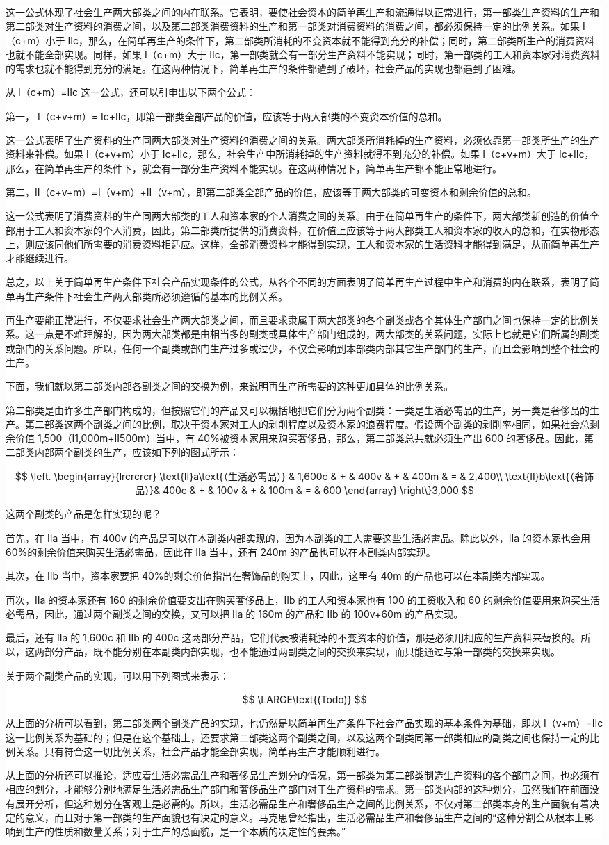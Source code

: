 这一公式体现了社会生产两大部类之间的内在联系。它表明，要使社会资本的简单再生产和流通得以正常进行，第一部类生产资料的生产和第二部类对生产资料的消费之间，以及第二部类消费资料的生产和第一部类对消费资料的消费之间，都必须保持一定的比例关系。如果 I（c+m）小于 IIc，那么，在简单再生产的条件下，第二部类所消耗的不变资本就不能得到充分的补偿；同时，第二部类所生产的消费资料也就不能全部实现。同样，如果 I（c+m）大于 IIc，第一部类就会有一部分生产资料不能实现；同时，第一部类的工人和资本家对消费资料的需求也就不能得到充分的满足。在这两种情况下，简单再生产的条件都遭到了破坏，社会产品的实现也都遇到了困难。

从 I（c+m）=IIc 这一公式，还可以引申出以下两个公式：

第一， I（c+v+m）= Ic+IIc，即第一部类全部产品的价值，应该等于两大部类的不变资本价值的总和。

这一公式表明了生产资料的生产同两大部类对生产资料的消费之间的关系。两大部类所消耗掉的生产资料，必须依靠第一部类所生产的生产资料来补偿。如果 I（c+v+m）小于 Ic+IIc，那么，社会生产中所消耗掉的生产资料就得不到充分的补偿。如果 I（c+v+m）大于 Ic+IIc，那么，在简单再生产的条件下，就会有一部分生产资料不能实现。在这两种情况下，简单再生产都不能正常地进行。

第二，II（c+v+m）=I（v+m）+II（v+m），即第二部类全部产品的价值，应该等于两大部类的可变资本和剩余价值的总和。

这一公式表明了消费资料的生产同两大部类的工人和资本家的个人消费之间的关系。由于在简单再生产的条件下，两大部类新创造的价值全部用于工人和资本家的个人消费，因此，第二部类所提供的消费资料，在价值上应该等于两大部类工人和资本家的收入的总和，在实物形态上，则应该同他们所需要的消费资料相适应。这样，全部消费资料才能得到实现，工人和资本家的生活资料才能得到满足，从而简单再生产才能继续进行。

总之，以上关于简单再生产条件下社会产品实现条件的公式，从各个不同的方面表明了简单再生产过程中生产和消费的内在联系，表明了简单再生产条件下社会生产两大部类所必须遵循的基本的比例关系。

再生产要能正常进行，不仅要求社会生产两大部类之间，而且要求隶属于两大部类的各个副类或各个其体生产部门之间也保持一定的比例关系。这一点是不难理解的，因为两大部类都是由相当多的副类或具体生产部门组成的，两大部类的关系问题，实际上也就是它们所属的副类或部门的关系问题。所以，任何一个副类或部门生产过多或过少，不仅会影响到本部类内部其它生产部门的生产，而且会影响到整个社会的生产。

下面，我们就以第二部类内部各副类之间的交换为例，来说明再生产所需要的这种更加具体的比例关系。

第二部类是由许多生产部门构成的，但按照它们的产品又可以概括地把它们分为两个副类：一类是生活必需品的生产，另一类是奢侈品的生产。第二部类这两个副类之间的比例，取决于资本家对工人的剥削程度以及资本家的浪费程度。假设两个副类的剥削率相同，如果社会总剩余价值 1,500（I1,000m+II500m）当中，有 40%被资本家用来购买奢侈品，那么，第二部类总共就必须生产出 600 的奢侈品。因此，第二部类内部两个副类的生产，应该如下列的图式所示：

$$
\left.
\begin{array}{lrcrcrcr}
\text{II}a\text{（生活必需品）} & 1,600c & + & 400v & + & 400m & = & 2,400\\
\text{II}b\text{（奢饰品）}& 400c & + & 100v & + & 100m & = & 600
\end{array}
\right\}3,000
$$

这两个副类的产品是怎样实现的呢？

首先，在 IIa 当中，有 400v 的产品是可以在本副类内部实现的，因为本副类的工人需要这些生活必需品。除此以外，IIa 的资本家也会用 60%的剩余价值来购买生活必需品，因此在 IIa 当中，还有 240m 的产品也可以在本副类内部实现。

其次，在 IIb 当中，资本家要把 40%的剩余价值指出在奢饰品的购买上，因此，这里有 40m 的产品也可以在本副类内部实现。

再次，IIa 的资本家还有 160 的剩余价值要支出在购买奢侈品上，IIb 的工人和资本家也有 100 的工资收入和 60 的剩余价值要用来购买生活必需品，因此，通过两个副类之间的交换，又可以把 IIa 的 160m 的产品和 IIb 的 100v+60m 的产品实现。

最后，还有 IIa 的 1,600c 和 IIb 的 400c 这两部分产品，它们代表被消耗掉的不变资本的价值，那是必须用相应的生产资料来替换的。所以，这两部分产品，既不能分别在本副类内部实现，也不能通过两副类之间的交换来实现，而只能通过与第一部类的交换来实现。

关于两个副类产品的实现，可以用下列图式来表示：

$$
\LARGE\text{(Todo)}
$$

从上面的分析可以看到，第二部类两个副类产品的实现，也仍然是以简单再生产条件下社会产品实现的基本条件为基础，即以 I（v+m）=IIc 这一比例关系为基础的；但是在这个基础上，还要求第二部类这两个副类之间，以及这两个副类同第一部类相应的副类之间也保持一定的比例关系。只有符合这一切比例关系，社会产品才能全部实现，简单再生产才能顺利进行。

从上面的分析还可以推论，适应着生活必需品生产和奢侈品生产划分的情况，第一部类为第二部类制造生产资料的各个部门之间，也必须有相应的划分，才能够分别地满足生活必需品生产部门和奢侈品生产部门对于生产资料的需求。第一部类内部的这种划分，虽然我们在前面没有展开分析，但这种划分在客观上是必需的。所以，生活必需品生产和奢侈品生产之间的比例关系，不仅对第二部类本身的生产面貌有着决定的意义，而且对于第一部类的生产面貌也有决定的意义。马克思曾经指出，生活必需品生产和奢侈品生产之间的“这种分割会从根本上影响到生产的性质和数量关系；对于生产的总面貌，是一个本质的决定性的要素。”
